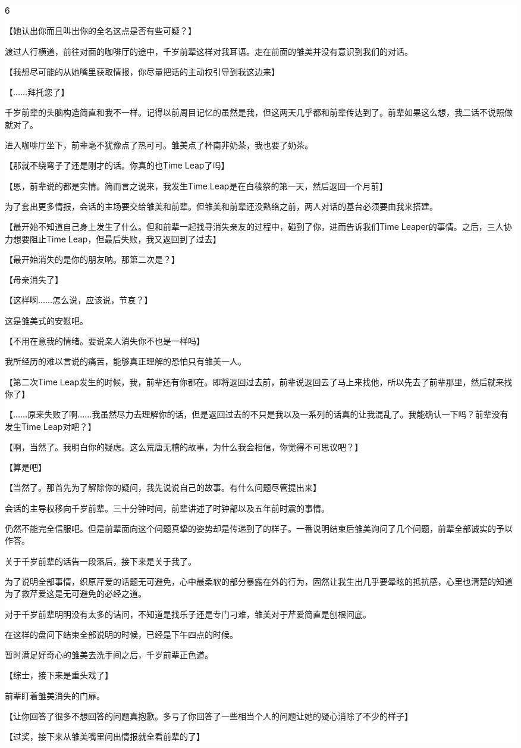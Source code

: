 6

【她认出你而且叫出你的全名这点是否有些可疑？】

渡过人行横道，前往对面的咖啡厅的途中，千岁前辈这样对我耳语。走在前面的雏美并没有意识到我们的对话。

【我想尽可能的从她嘴里获取情报，你尽量把话的主动权引导到我这边来】

【……拜托您了】

千岁前辈的头脑构造简直和我不一样。记得以前周目记忆的虽然是我，但这两天几乎都和前辈传达到了。前辈如果这么想，我二话不说照做就对了。

进入咖啡厅坐下，前辈毫不犹豫点了热可可。雏美点了杯南非奶茶，我也要了奶茶。

【那就不绕弯子了还是刚才的话。你真的也Time Leap了吗】

【恩，前辈说的都是实情。简而言之说来，我发生Time Leap是在白稜祭的第一天，然后返回一个月前】

为了套出更多情报，会话的主场要交给雏美和前辈。但雏美和前辈还没熟络之前，两人对话的基台必须要由我来搭建。

【最开始不知道自己身上发生了什么。但和前辈一起找寻消失亲友的过程中，碰到了你，进而告诉我们Time Leaper的事情。之后，三人协力想要阻止Time Leap，但最后失败，我又返回到了过去】

【最开始消失的是你的朋友呐。那第二次是？】

【母亲消失了】

【这样啊……怎么说，应该说，节哀？】

这是雏美式的安慰吧。

【不用在意我的情绪。要说亲人消失你不也是一样吗】

我所经历的难以言说的痛苦，能够真正理解的恐怕只有雏美一人。

【第二次Time Leap发生的时候，我，前辈还有你都在。即将返回过去前，前辈说返回去了马上来找他，所以先去了前辈那里，然后就来找你了】

【……原来失败了啊……我虽然尽力去理解你的话，但是返回过去的不只是我以及一系列的话真的让我混乱了。我能确认一下吗？前辈没有发生Time Leap对吧？】

【啊，当然了。我明白你的疑虑。这么荒唐无稽的故事，为什么我会相信，你觉得不可思议吧？】

【算是吧】

【当然了。那首先为了解除你的疑问，我先说说自己的故事。有什么问题尽管提出来】

会话的主导权移向千岁前辈。三十分钟时间，前辈讲述了时钟部以及五年前时震的事情。

仍然不能完全信服吧。但是前辈面向这个问题真挚的姿势却是传递到了的样子。一番说明结束后雏美询问了几个问题，前辈全部诚实的予以作答。

关于千岁前辈的话告一段落后，接下来是关于我了。

为了说明全部事情，织原芹爱的话题无可避免，心中最柔软的部分暴露在外的行为，固然让我生出几乎要晕眩的抵抗感，心里也清楚的知道为了救芹爱这是无可避免的必经之道。

对于千岁前辈明明没有太多的诘问，不知道是找乐子还是专门刁难，雏美对于芹爱简直是刨根问底。

在这样的盘问下结束全部说明的时候，已经是下午四点的时候。

暂时满足好奇心的雏美去洗手间之后，千岁前辈正色道。

【综士，接下来是重头戏了】

前辈盯着雏美消失的门扉。

【让你回答了很多不想回答的问题真抱歉。多亏了你回答了一些相当个人的问题让她的疑心消除了不少的样子】

【过奖，接下来从雏美嘴里问出情报就全看前辈的了】
